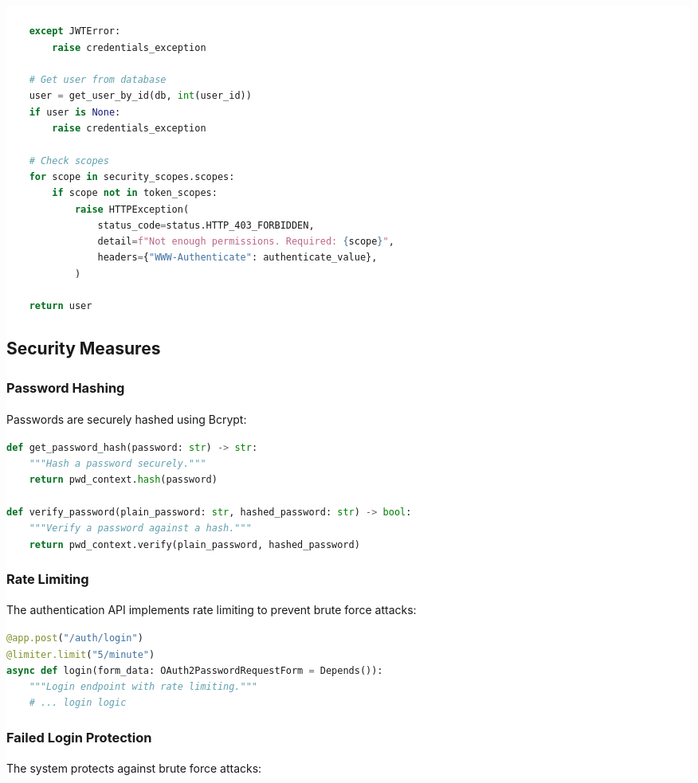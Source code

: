 ```python
        
    except JWTError:
        raise credentials_exception
        
    # Get user from database
    user = get_user_by_id(db, int(user_id))
    if user is None:
        raise credentials_exception
        
    # Check scopes
    for scope in security_scopes.scopes:
        if scope not in token_scopes:
            raise HTTPException(
                status_code=status.HTTP_403_FORBIDDEN,
                detail=f"Not enough permissions. Required: {scope}",
                headers={"WWW-Authenticate": authenticate_value},
            )
            
    return user
```

## Security Measures

### Password Hashing

Passwords are securely hashed using Bcrypt:

```python
def get_password_hash(password: str) -> str:
    """Hash a password securely."""
    return pwd_context.hash(password)

def verify_password(plain_password: str, hashed_password: str) -> bool:
    """Verify a password against a hash."""
    return pwd_context.verify(plain_password, hashed_password)
```

### Rate Limiting

The authentication API implements rate limiting to prevent brute force attacks:

```python
@app.post("/auth/login")
@limiter.limit("5/minute")
async def login(form_data: OAuth2PasswordRequestForm = Depends()):
    """Login endpoint with rate limiting."""
    # ... login logic
```

### Failed Login Protection

The system protects against brute force attacks:
